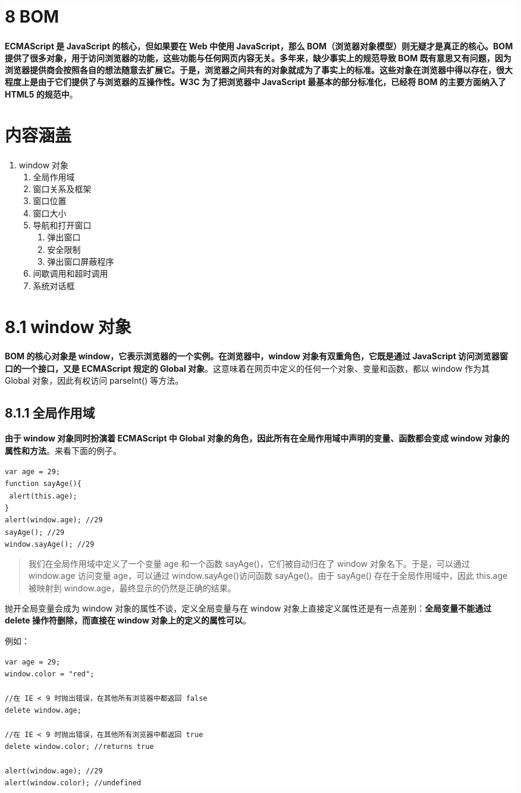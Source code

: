 # 8 BOM

**ECMAScript 是 JavaScript 的核心，但如果要在 Web 中使用 JavaScript，那么 BOM（浏览器对象模型）则无疑才是真正的核心。BOM 提供了很多对象，用于访问浏览器的功能，这些功能与任何网页内容无关。多年来，缺少事实上的规范导致 BOM 既有意思又有问题，因为浏览器提供商会按照各自的想法随意去扩展它。于是，浏览器之间共有的对象就成为了事实上的标准。这些对象在浏览器中得以存在，很大程度上是由于它们提供了与浏览器的互操作性。W3C 为了把浏览器中 JavaScript 最基本的部分标准化，已经将 BOM 的主要方面纳入了 HTML5 的规范中**。

# 内容涵盖

1. window 对象
    1. 全局作用域
    2. 窗口关系及框架
    3. 窗口位置
    4. 窗口大小
    5. 导航和打开窗口
        1. 弹出窗口
        2. 安全限制
        3. 弹出窗口屏蔽程序
    6. 间歇调用和超时调用
    7. 系统对话框

# 8.1 window 对象

**BOM 的核心对象是 window，它表示浏览器的一个实例。在浏览器中，window 对象有双重角色，它既是通过 JavaScript 访问浏览器窗口的一个接口，又是 ECMAScript 规定的 Global 对象**。这意味着在网页中定义的任何一个对象、变量和函数，都以 window 作为其 Global 对象，因此有权访问 parseInt() 等方法。

## 8.1.1 全局作用域

**由于 window 对象同时扮演着 ECMAScript 中 Global 对象的角色，因此所有在全局作用域中声明的变量、函数都会变成 window 对象的属性和方法**。来看下面的例子。

```
var age = 29;
function sayAge(){
 alert(this.age);
}
alert(window.age); //29
sayAge(); //29
window.sayAge(); //29
```

> 我们在全局作用域中定义了一个变量 age 和一个函数 sayAge()，它们被自动归在了 window 对象名下。于是，可以通过 window.age 访问变量 age，可以通过 window.sayAge()访问函数 sayAge()。由于 sayAge() 存在于全局作用域中，因此 this.age 被映射到 window.age，最终显示的仍然是正确的结果。

抛开全局变量会成为 window 对象的属性不谈，定义全局变量与在 window 对象上直接定义属性还是有一点差别：**全局变量不能通过 delete 操作符删除，而直接在 window 对象上的定义的属性可以**。

例如：

```
var age = 29;
window.color = "red";

//在 IE < 9 时抛出错误，在其他所有浏览器中都返回 false
delete window.age;

//在 IE < 9 时抛出错误，在其他所有浏览器中都返回 true
delete window.color; //returns true

alert(window.age); //29
alert(window.color); //undefined
```
